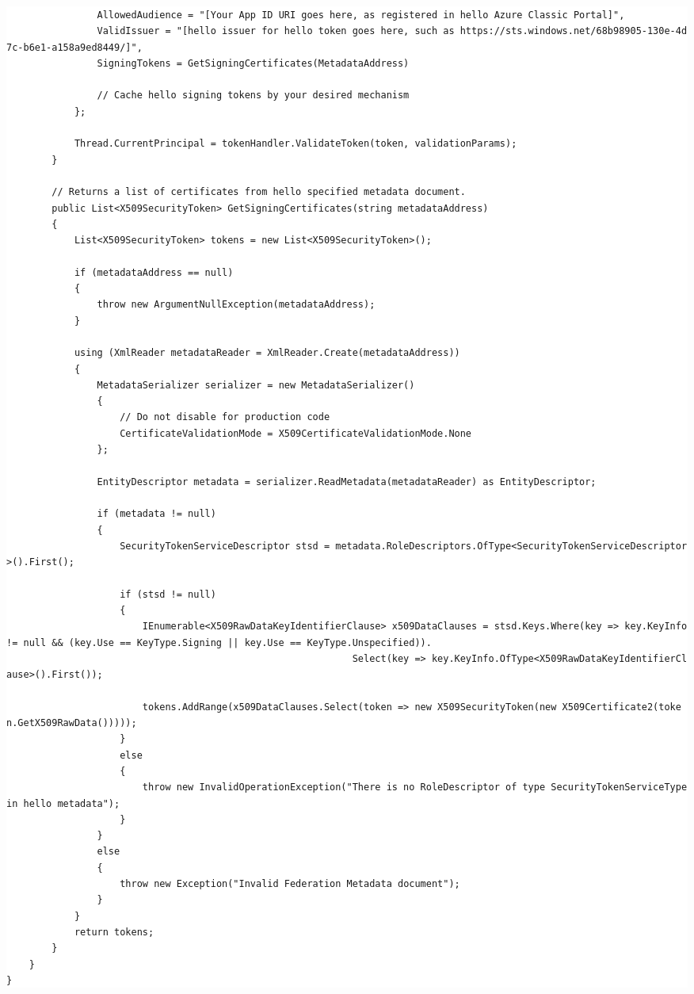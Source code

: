 ```
                AllowedAudience = "[Your App ID URI goes here, as registered in hello Azure Classic Portal]",
                ValidIssuer = "[hello issuer for hello token goes here, such as https://sts.windows.net/68b98905-130e-4d7c-b6e1-a158a9ed8449/]",
                SigningTokens = GetSigningCertificates(MetadataAddress)

                // Cache hello signing tokens by your desired mechanism
            };

            Thread.CurrentPrincipal = tokenHandler.ValidateToken(token, validationParams);
        }

        // Returns a list of certificates from hello specified metadata document.
        public List<X509SecurityToken> GetSigningCertificates(string metadataAddress)
        {
            List<X509SecurityToken> tokens = new List<X509SecurityToken>();

            if (metadataAddress == null)
            {
                throw new ArgumentNullException(metadataAddress);
            }

            using (XmlReader metadataReader = XmlReader.Create(metadataAddress))
            {
                MetadataSerializer serializer = new MetadataSerializer()
                {
                    // Do not disable for production code
                    CertificateValidationMode = X509CertificateValidationMode.None
                };

                EntityDescriptor metadata = serializer.ReadMetadata(metadataReader) as EntityDescriptor;

                if (metadata != null)
                {
                    SecurityTokenServiceDescriptor stsd = metadata.RoleDescriptors.OfType<SecurityTokenServiceDescriptor>().First();

                    if (stsd != null)
                    {
                        IEnumerable<X509RawDataKeyIdentifierClause> x509DataClauses = stsd.Keys.Where(key => key.KeyInfo != null && (key.Use == KeyType.Signing || key.Use == KeyType.Unspecified)).
                                                             Select(key => key.KeyInfo.OfType<X509RawDataKeyIdentifierClause>().First());

                        tokens.AddRange(x509DataClauses.Select(token => new X509SecurityToken(new X509Certificate2(token.GetX509RawData()))));
                    }
                    else
                    {
                        throw new InvalidOperationException("There is no RoleDescriptor of type SecurityTokenServiceType in hello metadata");
                    }
                }
                else
                {
                    throw new Exception("Invalid Federation Metadata document");
                }
            }
            return tokens;
        }
    }
}
```